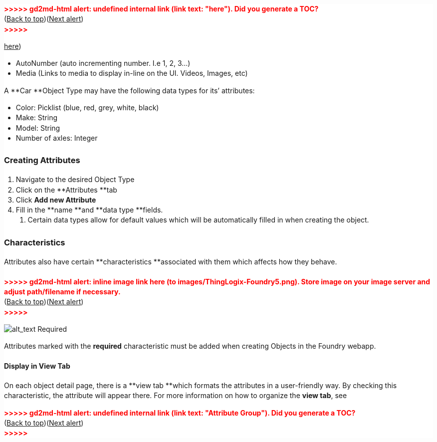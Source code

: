 <p id="gdcalert15" ><span style="color: red; font-weight: bold">>>>>>  gd2md-html alert: undefined internal link (link text: "here"). Did you generate a TOC? </span><br>(<a href="#">Back to top</a>)(<a href="#gdcalert16">Next alert</a>)<br><span style="color: red; font-weight: bold">>>>>> </span></p>

[here](#heading=h.1ff7ux5vta7s))
*   AutoNumber (auto incrementing number. I.e 1, 2, 3…)
*   Media (Links to media to display in-line on the UI. Videos, Images, etc)

A **Car **Object Type may have the following data types for its’ attributes:



*   Color: Picklist (blue, red, grey, white, black)
*   Make: String
*   Model: String
*   Number of axles: Integer


### Creating Attributes



1. Navigate to the desired Object Type
2. Click on the **Attributes **tab
3. Click **Add new Attribute**
4. Fill in the **name **and **data type **fields.
    1. Certain data types allow for default values which will be automatically filled in when creating the object.


### Characteristics

Attributes also have certain **characteristics **associated with them which affects how they behave.


#### 

<p id="gdcalert16" ><span style="color: red; font-weight: bold">>>>>>  gd2md-html alert: inline image link here (to images/ThingLogix-Foundry5.png). Store image on your image server and adjust path/filename if necessary. </span><br>(<a href="#">Back to top</a>)(<a href="#gdcalert17">Next alert</a>)<br><span style="color: red; font-weight: bold">>>>>> </span></p>


![alt_text](images/ThingLogix-Foundry5.png "image_tooltip")
Required

Attributes marked with the **required** characteristic must be added when creating Objects in the Foundry webapp.


#### Display in View Tab

On each object detail page, there is a **view tab **which formats the attributes in a user-friendly way. By checking this characteristic, the attribute will appear there. For more information on how to organize the **view tab**, see 

<p id="gdcalert17" ><span style="color: red; font-weight: bold">>>>>>  gd2md-html alert: undefined internal link (link text: "Attribute Group"). Did you generate a TOC? </span><br>(<a href="#">Back to top</a>)(<a href="#gdcalert18">Next alert</a>)<br><span style="color: red; font-weight: bold">>>>>> </span></p>

